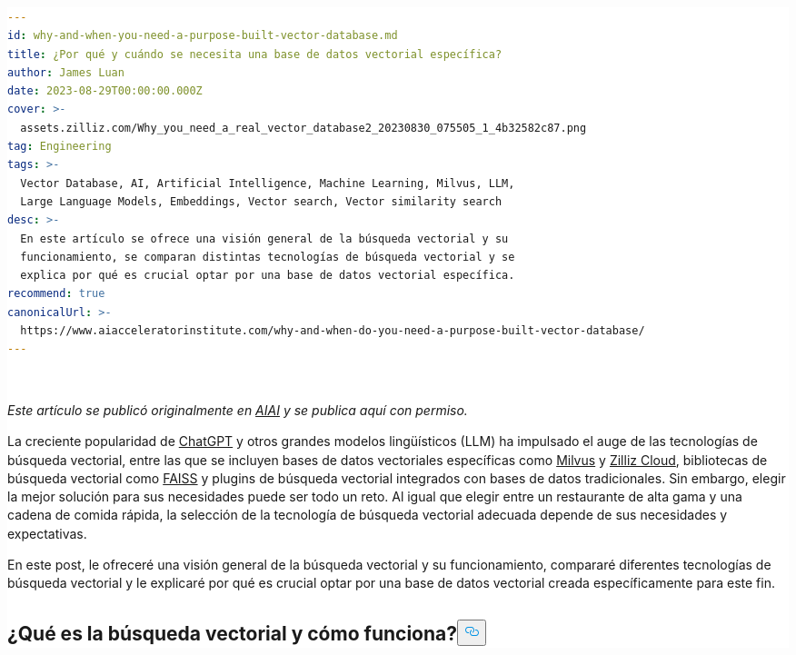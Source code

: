 ```yaml
---
id: why-and-when-you-need-a-purpose-built-vector-database.md
title: ¿Por qué y cuándo se necesita una base de datos vectorial específica?
author: James Luan
date: 2023-08-29T00:00:00.000Z
cover: >-
  assets.zilliz.com/Why_you_need_a_real_vector_database2_20230830_075505_1_4b32582c87.png
tag: Engineering
tags: >-
  Vector Database, AI, Artificial Intelligence, Machine Learning, Milvus, LLM,
  Large Language Models, Embeddings, Vector search, Vector similarity search
desc: >-
  En este artículo se ofrece una visión general de la búsqueda vectorial y su
  funcionamiento, se comparan distintas tecnologías de búsqueda vectorial y se
  explica por qué es crucial optar por una base de datos vectorial específica.
recommend: true
canonicalUrl: >-
  https://www.aiacceleratorinstitute.com/why-and-when-do-you-need-a-purpose-built-vector-database/
---
```

<p>
  <span class="img-wrapper">
    <img translate="no" src="https://assets.zilliz.com/Why_you_need_a_real_vector_database2_20230830_075505_1_4b32582c87.png" alt="" class="doc-image" id="" />
    <span></span>
  </span>
</p>
<p><em>Este artículo se publicó originalmente en <a href="https://www.aiacceleratorinstitute.com/why-and-when-do-you-need-a-purpose-built-vector-database/">AIAI</a> y se publica aquí con permiso.</em></p>
<p>La creciente popularidad de <a href="https://zilliz.com/learn/ChatGPT-Vector-Database-Prompt-as-code">ChatGPT</a> y otros grandes modelos lingüísticos (LLM) ha impulsado el auge de las tecnologías de búsqueda vectorial, entre las que se incluyen bases de datos vectoriales específicas como <a href="https://milvus.io/docs/overview.md">Milvus</a> y <a href="https://zilliz.com/cloud">Zilliz Cloud</a>, bibliotecas de búsqueda vectorial como <a href="https://zilliz.com/blog/set-up-with-facebook-ai-similarity-search-faiss">FAISS</a> y plugins de búsqueda vectorial integrados con bases de datos tradicionales. Sin embargo, elegir la mejor solución para sus necesidades puede ser todo un reto. Al igual que elegir entre un restaurante de alta gama y una cadena de comida rápida, la selección de la tecnología de búsqueda vectorial adecuada depende de sus necesidades y expectativas.</p>
<p>En este post, le ofreceré una visión general de la búsqueda vectorial y su funcionamiento, compararé diferentes tecnologías de búsqueda vectorial y le explicaré por qué es crucial optar por una base de datos vectorial creada específicamente para este fin.</p>
<h2 id="What-is-vector-search-and-how-does-it-work" class="common-anchor-header">¿Qué es la búsqueda vectorial y cómo funciona?<button data-href="#What-is-vector-search-and-how-does-it-work" class="anchor-icon" translate="no">
      <svg translate="no"
        aria-hidden="true"
        focusable="false"
        height="20"
        version="1.1"
        viewBox="0 0 16 16"
        width="16"
      >
        <path
          fill="#0092E4"
          fill-rule="evenodd"
          d="M4 9h1v1H4c-1.5 0-3-1.69-3-3.5S2.55 3 4 3h4c1.45 0 3 1.69 3 3.5 0 1.41-.91 2.72-2 3.25V8.59c.58-.45 1-1.27 1-2.09C10 5.22 8.98 4 8 4H4c-.98 0-2 1.22-2 2.5S3 9 4 9zm9-3h-1v1h1c1 0 2 1.22 2 2.5S13.98 12 13 12H9c-.98 0-2-1.22-2-2.5 0-.83.42-1.64 1-2.09V6.25c-1.09.53-2 1.84-2 3.25C6 11.31 7.55 13 9 13h4c1.45 0 3-1.69 3-3.5S14.5 6 13 6z"
        ></path>
      </svg>